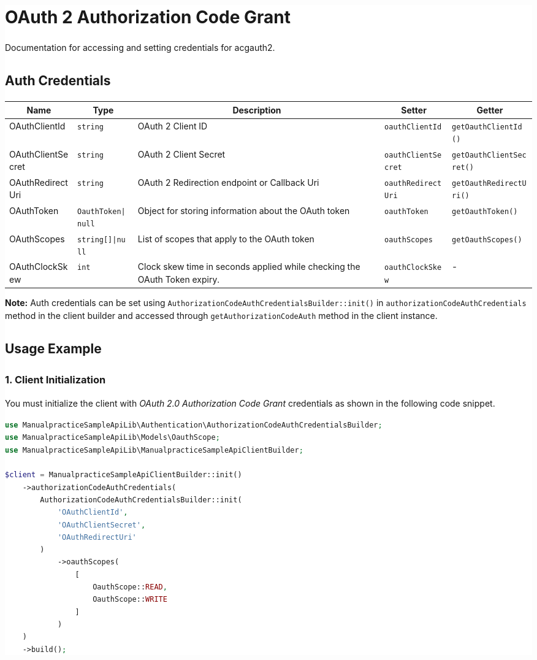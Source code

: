
# OAuth 2 Authorization Code Grant



Documentation for accessing and setting credentials for acgauth2.

## Auth Credentials

| Name | Type | Description | Setter | Getter |
|  --- | --- | --- | --- | --- |
| OAuthClientId | `string` | OAuth 2 Client ID | `oauthClientId` | `getOauthClientId()` |
| OAuthClientSecret | `string` | OAuth 2 Client Secret | `oauthClientSecret` | `getOauthClientSecret()` |
| OAuthRedirectUri | `string` | OAuth 2 Redirection endpoint or Callback Uri | `oauthRedirectUri` | `getOauthRedirectUri()` |
| OAuthToken | `OauthToken\|null` | Object for storing information about the OAuth token | `oauthToken` | `getOauthToken()` |
| OAuthScopes | `string[]\|null` | List of scopes that apply to the OAuth token | `oauthScopes` | `getOauthScopes()` |
| OAuthClockSkew | `int` | Clock skew time in seconds applied while checking the OAuth Token expiry. | `oauthClockSkew` | - |



**Note:** Auth credentials can be set using `AuthorizationCodeAuthCredentialsBuilder::init()` in `authorizationCodeAuthCredentials` method in the client builder and accessed through `getAuthorizationCodeAuth` method in the client instance.

## Usage Example

### 1\. Client Initialization

You must initialize the client with *OAuth 2.0 Authorization Code Grant* credentials as shown in the following code snippet.

```php
use ManualpracticeSampleApiLib\Authentication\AuthorizationCodeAuthCredentialsBuilder;
use ManualpracticeSampleApiLib\Models\OauthScope;
use ManualpracticeSampleApiLib\ManualpracticeSampleApiClientBuilder;

$client = ManualpracticeSampleApiClientBuilder::init()
    ->authorizationCodeAuthCredentials(
        AuthorizationCodeAuthCredentialsBuilder::init(
            'OAuthClientId',
            'OAuthClientSecret',
            'OAuthRedirectUri'
        )
            ->oauthScopes(
                [
                    OauthScope::READ,
                    OauthScope::WRITE
                ]
            )
    )
    ->build();
```
